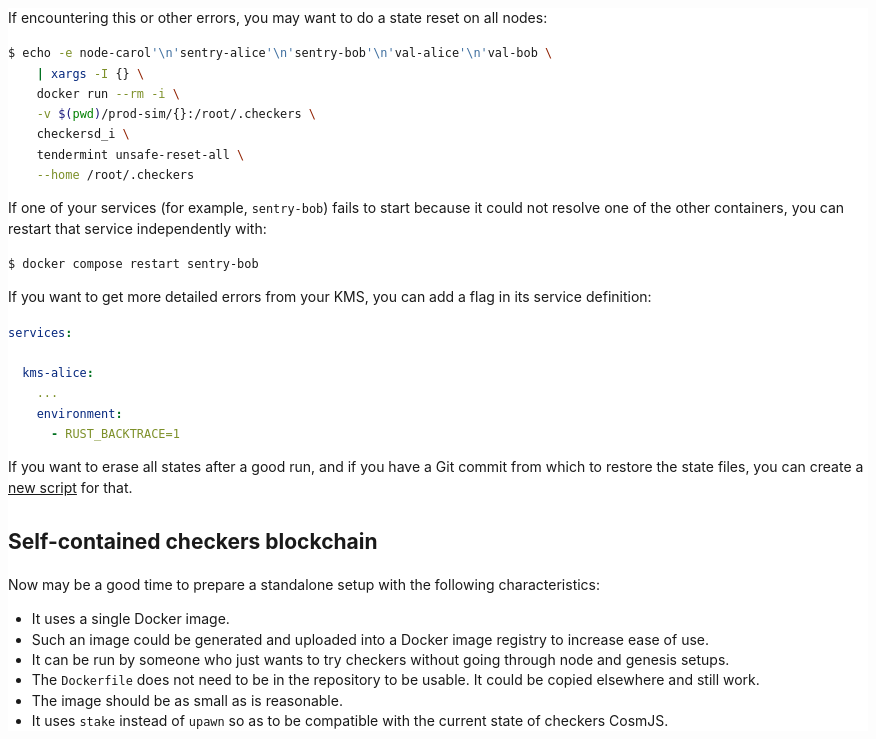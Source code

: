 If encountering this or other errors, you may want to do a state reset on all nodes:

```sh
$ echo -e node-carol'\n'sentry-alice'\n'sentry-bob'\n'val-alice'\n'val-bob \
    | xargs -I {} \
    docker run --rm -i \
    -v $(pwd)/prod-sim/{}:/root/.checkers \
    checkersd_i \
    tendermint unsafe-reset-all \
    --home /root/.checkers
```

</PanelListItem>

<PanelListItem number="2">

If one of your services (for example, `sentry-bob`) fails to start because it could not resolve one of the other containers, you can restart that service independently with:

```sh
$ docker compose restart sentry-bob
```

</PanelListItem>

<PanelListItem number="3">

If you want to get more detailed errors from your KMS, you can add a flag in its service definition:

```yaml
services:

  kms-alice:
    ...
    environment:
      - RUST_BACKTRACE=1
```

</PanelListItem>

<PanelListItem number="4" :last="true">

If you want to erase all states after a good run, and if you have a Git commit from which to restore the state files, you can create a [new script](https://github.com/cosmos/b9-checkers-academy-draft/blob/run-prod/prod-sim/unsafe-reset-state.sh) for that.

</PanelListItem>

</ExpansionPanel>

## Self-contained checkers blockchain

Now may be a good time to prepare a standalone setup with the following characteristics:

* It uses a single Docker image.
* Such an image could be generated and uploaded into a Docker image registry to increase ease of use.
* It can be run by someone who just wants to try checkers without going through node and genesis setups. 
* The `Dockerfile` does not need to be in the repository to be usable. It could be copied elsewhere and still work.
* The image should be as small as is reasonable.
* It uses `stake` instead of `upawn` so as to be compatible with the current state of checkers CosmJS.
